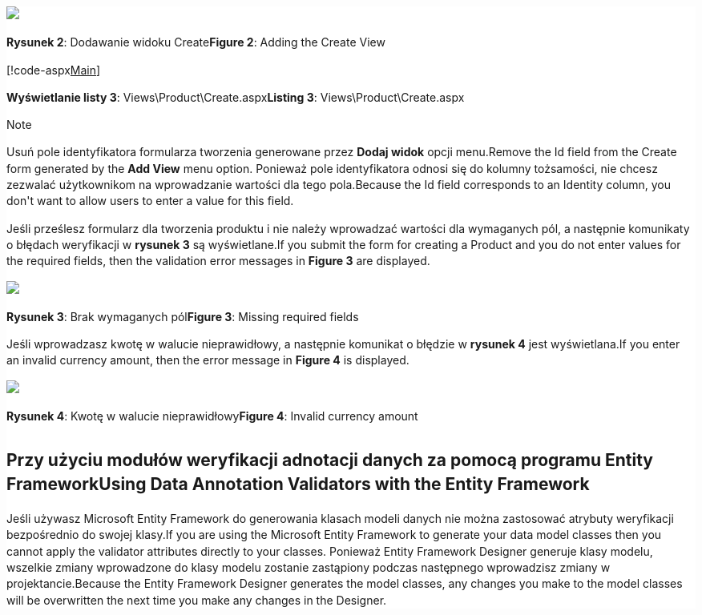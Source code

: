 [![](validation-with-the-data-annotation-validators-vb/_static/image5.png)](validation-with-the-data-annotation-validators-vb/_static/image4.png)

<span data-ttu-id="8b4c7-149">**Rysunek 2**: Dodawanie widoku Create</span><span class="sxs-lookup"><span data-stu-id="8b4c7-149">**Figure 2**: Adding the Create View</span></span>

[!code-aspx[Main](validation-with-the-data-annotation-validators-vb/samples/sample4.aspx)]

<span data-ttu-id="8b4c7-150">**Wyświetlanie listy 3**: Views\Product\Create.aspx</span><span class="sxs-lookup"><span data-stu-id="8b4c7-150">**Listing 3**: Views\Product\Create.aspx</span></span>

> [!NOTE] 
> 
> <span data-ttu-id="8b4c7-151">Usuń pole identyfikatora formularza tworzenia generowane przez **Dodaj widok** opcji menu.</span><span class="sxs-lookup"><span data-stu-id="8b4c7-151">Remove the Id field from the Create form generated by the **Add View** menu option.</span></span> <span data-ttu-id="8b4c7-152">Ponieważ pole identyfikatora odnosi się do kolumny tożsamości, nie chcesz zezwalać użytkownikom na wprowadzanie wartości dla tego pola.</span><span class="sxs-lookup"><span data-stu-id="8b4c7-152">Because the Id field corresponds to an Identity column, you don't want to allow users to enter a value for this field.</span></span>


<span data-ttu-id="8b4c7-153">Jeśli prześlesz formularz dla tworzenia produktu i nie należy wprowadzać wartości dla wymaganych pól, a następnie komunikaty o błędach weryfikacji w **rysunek 3** są wyświetlane.</span><span class="sxs-lookup"><span data-stu-id="8b4c7-153">If you submit the form for creating a Product and you do not enter values for the required fields, then the validation error messages in **Figure 3** are displayed.</span></span>

[![](validation-with-the-data-annotation-validators-vb/_static/image7.png)](validation-with-the-data-annotation-validators-vb/_static/image6.png)

<span data-ttu-id="8b4c7-154">**Rysunek 3**: Brak wymaganych pól</span><span class="sxs-lookup"><span data-stu-id="8b4c7-154">**Figure 3**: Missing required fields</span></span>

<span data-ttu-id="8b4c7-155">Jeśli wprowadzasz kwotę w walucie nieprawidłowy, a następnie komunikat o błędzie w **rysunek 4** jest wyświetlana.</span><span class="sxs-lookup"><span data-stu-id="8b4c7-155">If you enter an invalid currency amount, then the error message in **Figure 4** is displayed.</span></span>

[![](validation-with-the-data-annotation-validators-vb/_static/image9.png)](validation-with-the-data-annotation-validators-vb/_static/image8.png)

<span data-ttu-id="8b4c7-156">**Rysunek 4**: Kwotę w walucie nieprawidłowy</span><span class="sxs-lookup"><span data-stu-id="8b4c7-156">**Figure 4**: Invalid currency amount</span></span>

## <a name="using-data-annotation-validators-with-the-entity-framework"></a><span data-ttu-id="8b4c7-157">Przy użyciu modułów weryfikacji adnotacji danych za pomocą programu Entity Framework</span><span class="sxs-lookup"><span data-stu-id="8b4c7-157">Using Data Annotation Validators with the Entity Framework</span></span>

<span data-ttu-id="8b4c7-158">Jeśli używasz Microsoft Entity Framework do generowania klasach modeli danych nie można zastosować atrybuty weryfikacji bezpośrednio do swojej klasy.</span><span class="sxs-lookup"><span data-stu-id="8b4c7-158">If you are using the Microsoft Entity Framework to generate your data model classes then you cannot apply the validator attributes directly to your classes.</span></span> <span data-ttu-id="8b4c7-159">Ponieważ Entity Framework Designer generuje klasy modelu, wszelkie zmiany wprowadzone do klasy modelu zostanie zastąpiony podczas następnego wprowadzisz zmiany w projektancie.</span><span class="sxs-lookup"><span data-stu-id="8b4c7-159">Because the Entity Framework Designer generates the model classes, any changes you make to the model classes will be overwritten the next time you make any changes in the Designer.</span></span>
